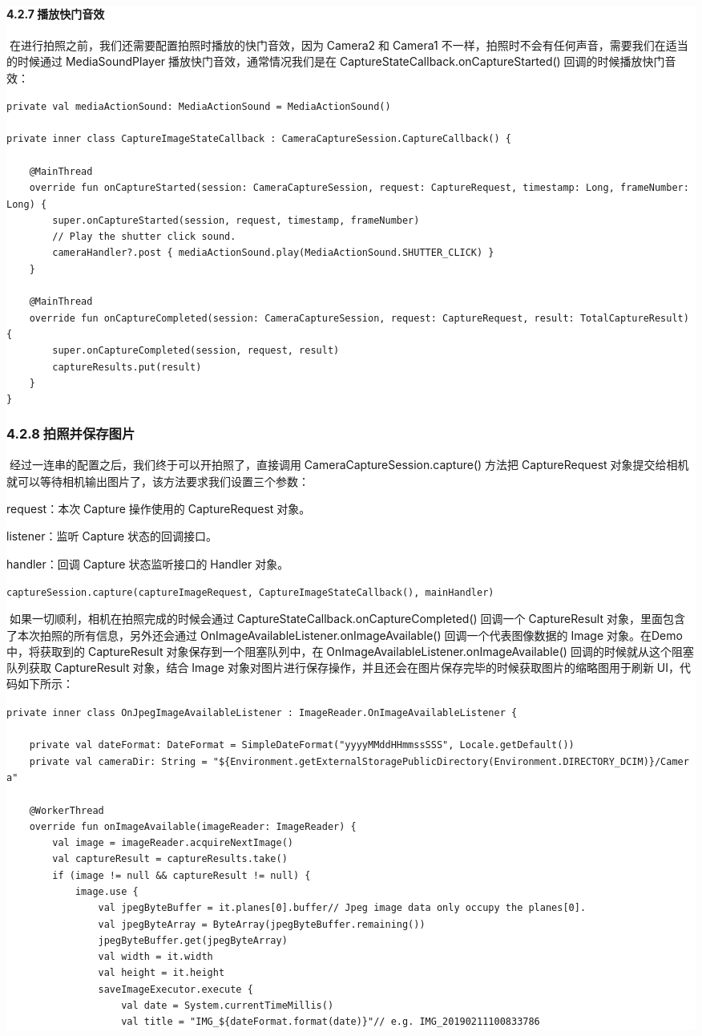 

#### 4.2.7 播放快门音效

​        在进行拍照之前，我们还需要配置拍照时播放的快门音效，因为 Camera2 和 Camera1 不一样，拍照时不会有任何声音，需要我们在适当的时候通过 MediaSoundPlayer 播放快门音效，通常情况我们是在 CaptureStateCallback.onCaptureStarted() 回调的时候播放快门音效：

    private val mediaActionSound: MediaActionSound = MediaActionSound()
     
    private inner class CaptureImageStateCallback : CameraCaptureSession.CaptureCallback() {
     
        @MainThread
        override fun onCaptureStarted(session: CameraCaptureSession, request: CaptureRequest, timestamp: Long, frameNumber: Long) {
            super.onCaptureStarted(session, request, timestamp, frameNumber)
            // Play the shutter click sound.
            cameraHandler?.post { mediaActionSound.play(MediaActionSound.SHUTTER_CLICK) }
        }
     
        @MainThread
        override fun onCaptureCompleted(session: CameraCaptureSession, request: CaptureRequest, result: TotalCaptureResult) {
            super.onCaptureCompleted(session, request, result)
            captureResults.put(result)
        }
    }


### 4.2.8 拍照并保存图片

​        经过一连串的配置之后，我们终于可以开拍照了，直接调用 CameraCaptureSession.capture() 方法把 CaptureRequest 对象提交给相机就可以等待相机输出图片了，该方法要求我们设置三个参数：

request：本次 Capture 操作使用的 CaptureRequest 对象。

listener：监听 Capture 状态的回调接口。

handler：回调 Capture 状态监听接口的 Handler 对象。

```
captureSession.capture(captureImageRequest, CaptureImageStateCallback(), mainHandler)
```

​        如果一切顺利，相机在拍照完成的时候会通过 CaptureStateCallback.onCaptureCompleted() 回调一个 CaptureResult 对象，里面包含了本次拍照的所有信息，另外还会通过 OnImageAvailableListener.onImageAvailable() 回调一个代表图像数据的 Image 对象。在Demo 中，将获取到的 CaptureResult 对象保存到一个阻塞队列中，在 OnImageAvailableListener.onImageAvailable() 回调的时候就从这个阻塞队列获取 CaptureResult 对象，结合 Image 对象对图片进行保存操作，并且还会在图片保存完毕的时候获取图片的缩略图用于刷新 UI，代码如下所示：

```
private inner class OnJpegImageAvailableListener : ImageReader.OnImageAvailableListener {
 
    private val dateFormat: DateFormat = SimpleDateFormat("yyyyMMddHHmmssSSS", Locale.getDefault())
    private val cameraDir: String = "${Environment.getExternalStoragePublicDirectory(Environment.DIRECTORY_DCIM)}/Camera"
 
    @WorkerThread
    override fun onImageAvailable(imageReader: ImageReader) {
        val image = imageReader.acquireNextImage()
        val captureResult = captureResults.take()
        if (image != null && captureResult != null) {
            image.use {
                val jpegByteBuffer = it.planes[0].buffer// Jpeg image data only occupy the planes[0].
                val jpegByteArray = ByteArray(jpegByteBuffer.remaining())
                jpegByteBuffer.get(jpegByteArray)
                val width = it.width
                val height = it.height
                saveImageExecutor.execute {
                    val date = System.currentTimeMillis()
                    val title = "IMG_${dateFormat.format(date)}"// e.g. IMG_20190211100833786
```